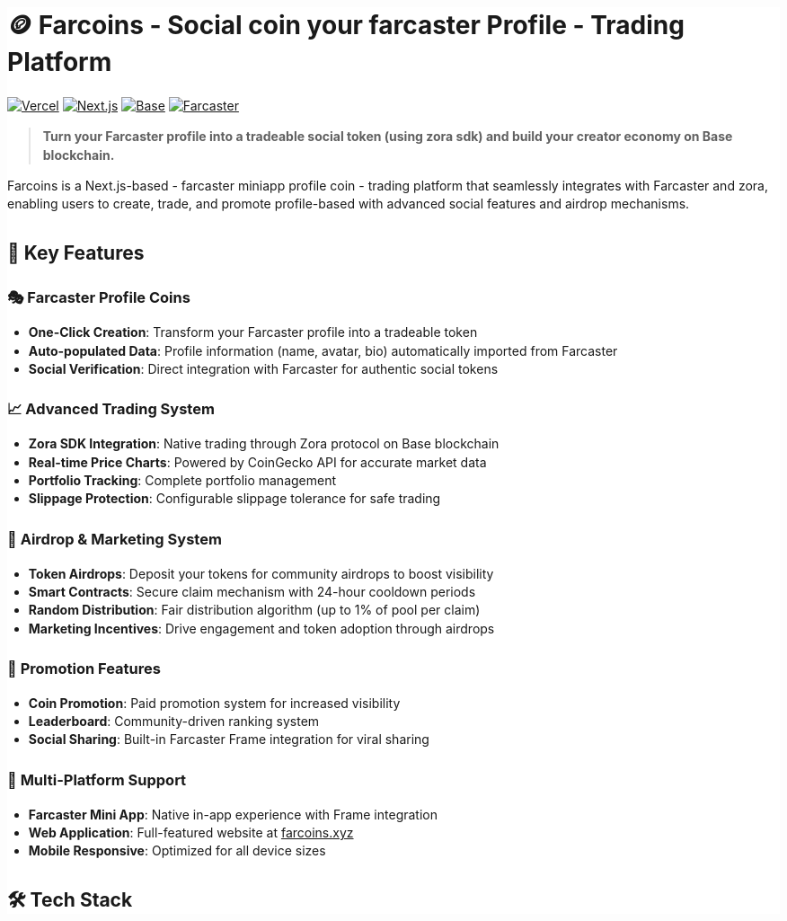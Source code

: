 # 🪙 Farcoins - Social coin your farcaster Profile - Trading Platform

[![Vercel](https://img.shields.io/badge/Deploy-Vercel-black?logo=vercel)](https://farcoins.xyz)
[![Next.js](https://img.shields.io/badge/Built%20with-Next.js%2014-black?logo=next.js)](https://nextjs.org)
[![Base](https://img.shields.io/badge/Blockchain-Base-blue?logo=ethereum)](https://base.org)
[![Farcaster](https://img.shields.io/badge/Social-Farcaster-purple?logo=farcaster)](https://farcaster.xyz)

> **Turn your Farcaster profile into a tradeable social token (using zora sdk) and build your creator economy on Base blockchain.**

Farcoins is a Next.js-based - farcaster miniapp profile coin - trading platform that seamlessly integrates with Farcaster and zora, enabling users to create, trade, and promote profile-based with advanced social features and airdrop mechanisms.

## 🌟 Key Features

### 🎭 **Farcaster Profile Coins**
- **One-Click Creation**: Transform your Farcaster profile into a tradeable token
- **Auto-populated Data**: Profile information (name, avatar, bio) automatically imported from Farcaster
- **Social Verification**: Direct integration with Farcaster for authentic social tokens

### 📈 **Advanced Trading System**
- **Zora SDK Integration**: Native trading through Zora protocol on Base blockchain
- **Real-time Price Charts**: Powered by CoinGecko API for accurate market data
- **Portfolio Tracking**: Complete portfolio management 
- **Slippage Protection**: Configurable slippage tolerance for safe trading

### 🎁 **Airdrop & Marketing System**
- **Token Airdrops**: Deposit your tokens for community airdrops to boost visibility
- **Smart Contracts**: Secure claim mechanism with 24-hour cooldown periods
- **Random Distribution**: Fair distribution algorithm (up to 1% of pool per claim)
- **Marketing Incentives**: Drive engagement and token adoption through airdrops

### 🚀 **Promotion Features**
- **Coin Promotion**: Paid promotion system for increased visibility
- **Leaderboard**: Community-driven ranking system
- **Social Sharing**: Built-in Farcaster Frame integration for viral sharing

### 🔗 **Multi-Platform Support**
- **Farcaster Mini App**: Native in-app experience with Frame integration
- **Web Application**: Full-featured website at [farcoins.xyz](https://farcoins.xyz)
- **Mobile Responsive**: Optimized for all device sizes

## 🛠 Tech Stack
